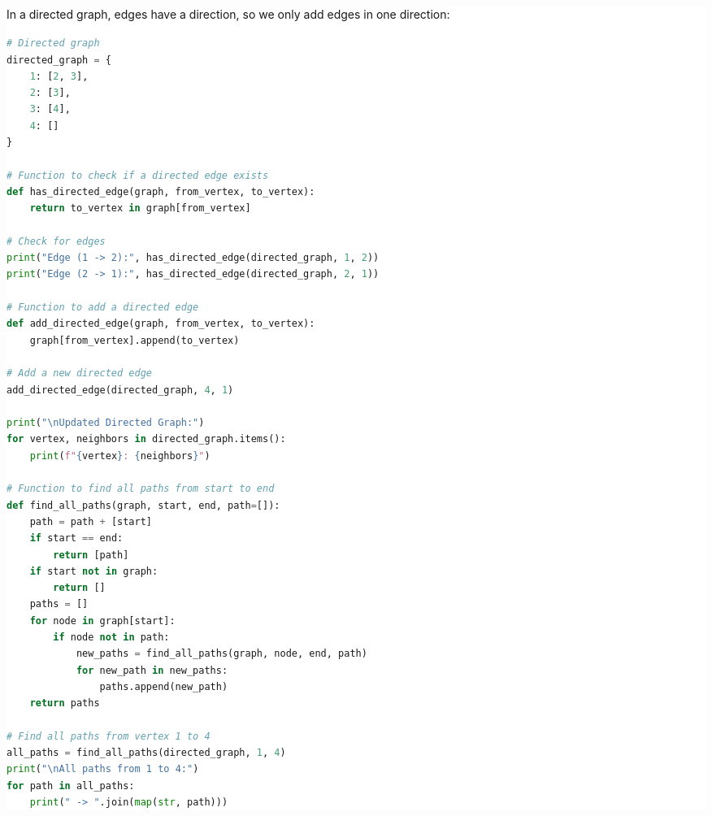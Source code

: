In a directed graph, edges have a direction, so we only add edges in one direction:

```python
# Directed graph
directed_graph = {
    1: [2, 3],
    2: [3],
    3: [4],
    4: []
}

# Function to check if a directed edge exists
def has_directed_edge(graph, from_vertex, to_vertex):
    return to_vertex in graph[from_vertex]

# Check for edges
print("Edge (1 -> 2):", has_directed_edge(directed_graph, 1, 2))
print("Edge (2 -> 1):", has_directed_edge(directed_graph, 2, 1))

# Function to add a directed edge
def add_directed_edge(graph, from_vertex, to_vertex):
    graph[from_vertex].append(to_vertex)

# Add a new directed edge
add_directed_edge(directed_graph, 4, 1)

print("\nUpdated Directed Graph:")
for vertex, neighbors in directed_graph.items():
    print(f"{vertex}: {neighbors}")

# Function to find all paths from start to end
def find_all_paths(graph, start, end, path=[]):
    path = path + [start]
    if start == end:
        return [path]
    if start not in graph:
        return []
    paths = []
    for node in graph[start]:
        if node not in path:
            new_paths = find_all_paths(graph, node, end, path)
            for new_path in new_paths:
                paths.append(new_path)
    return paths

# Find all paths from vertex 1 to 4
all_paths = find_all_paths(directed_graph, 1, 4)
print("\nAll paths from 1 to 4:")
for path in all_paths:
    print(" -> ".join(map(str, path)))
```
